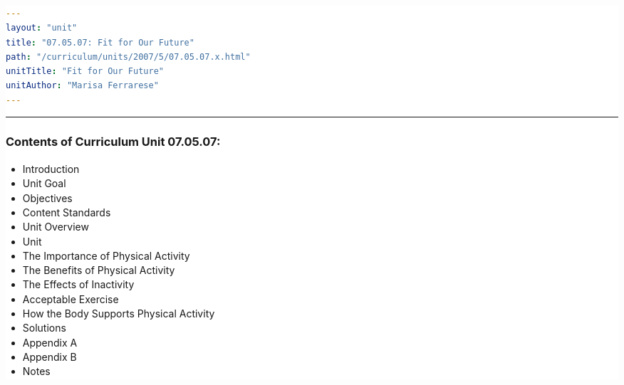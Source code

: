 ```yaml
---
layout: "unit"
title: "07.05.07: Fit for Our Future"
path: "/curriculum/units/2007/5/07.05.07.x.html"
unitTitle: "Fit for Our Future"
unitAuthor: "Marisa Ferrarese"
---
```

<body>
<hr/>
<h3>
Contents of Curriculum Unit 07.05.07:
</h3>
<ul>
<li>
Introduction
</li>
<li>
Unit Goal
</li>
<li>
Objectives
</li>
<li>
Content Standards
</li>
<li>
Unit Overview
</li>
<li>
Unit
</li>
<li>
The Importance of Physical Activity
</li>
<li>
The Benefits of Physical Activity
</li>
<li>
The Effects of Inactivity
</li>
<li>
Acceptable Exercise
</li>
<li>
How the Body Supports Physical Activity
</li>
<li>
Solutions
</li>
<li>
Appendix A
</li>
<li>
Appendix B
</li>
<li>
Notes
</li>
</ul>
<h3>
<a href="../../../guides/2007/5/07.05.07.x.html">